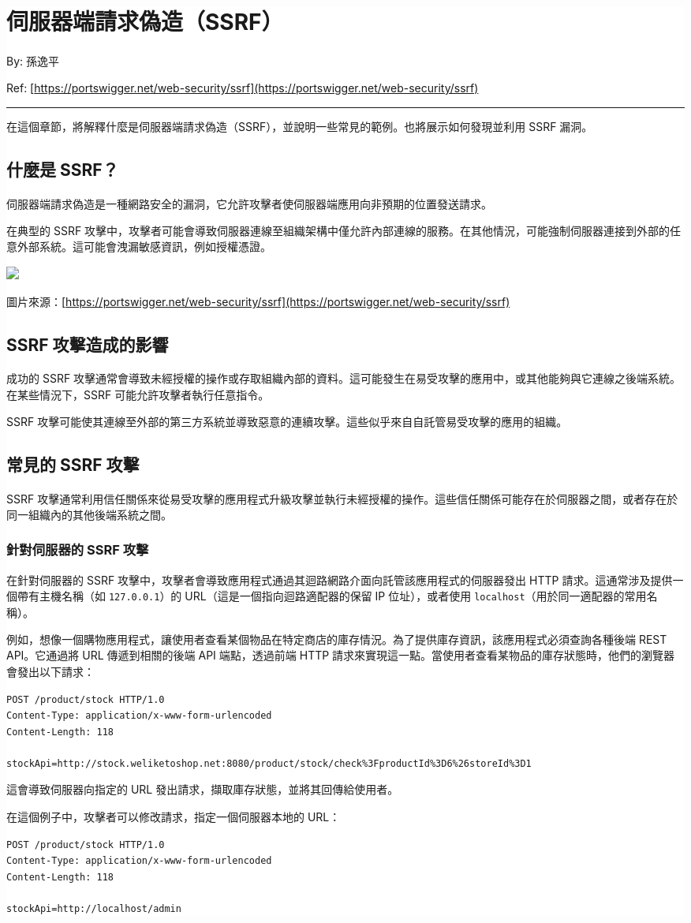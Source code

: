 # 伺服器端請求偽造（SSRF）

By: 孫逸平

Ref: [https://portswigger.net/web-security/ssrf](https://portswigger.net/web-security/ssrf)

---

在這個章節，將解釋什麼是伺服器端請求偽造（SSRF），並說明一些常見的範例。也將展示如何發現並利用 SSRF 漏洞。

## 什麼是 SSRF？

伺服器端請求偽造是一種網路安全的漏洞，它允許攻擊者使伺服器端應用向非預期的位置發送請求。

在典型的 SSRF 攻擊中，攻擊者可能會導致伺服器連線至組織架構中僅允許內部連線的服務。在其他情況，可能強制伺服器連接到外部的任意外部系統。這可能會洩漏敏感資訊，例如授權憑證。

![](https://portswigger.net/web-security/images/server-side%20request%20forgery.svg)

圖片來源：[https://portswigger.net/web-security/ssrf](https://portswigger.net/web-security/ssrf)

## SSRF 攻擊造成的影響

成功的 SSRF 攻擊通常會導致未經授權的操作或存取組織內部的資料。這可能發生在易受攻擊的應用中，或其他能夠與它連線之後端系統。在某些情況下，SSRF 可能允許攻擊者執行任意指令。

SSRF 攻擊可能使其連線至外部的第三方系統並導致惡意的連續攻擊。這些似乎來自自託管易受攻擊的應用的組織。


## 常見的 SSRF 攻擊

SSRF 攻擊通常利用信任關係來從易受攻擊的應用程式升級攻擊並執行未經授權的操作。這些信任關係可能存在於伺服器之間，或者存在於同一組織內的其他後端系統之間。

### 針對伺服器的 SSRF 攻擊

在針對伺服器的 SSRF 攻擊中，攻擊者會導致應用程式通過其迴路網路介面向託管該應用程式的伺服器發出 HTTP 請求。這通常涉及提供一個帶有主機名稱（如 `127.0.0.1`）的 URL（這是一個指向迴路適配器的保留 IP 位址），或者使用 `localhost`（用於同一適配器的常用名稱）。

例如，想像一個購物應用程式，讓使用者查看某個物品在特定商店的庫存情況。為了提供庫存資訊，該應用程式必須查詢各種後端 REST API。它通過將 URL 傳遞到相關的後端 API 端點，透過前端 HTTP 請求來實現這一點。當使用者查看某物品的庫存狀態時，他們的瀏覽器會發出以下請求：

```
POST /product/stock HTTP/1.0
Content-Type: application/x-www-form-urlencoded
Content-Length: 118

stockApi=http://stock.weliketoshop.net:8080/product/stock/check%3FproductId%3D6%26storeId%3D1
```

這會導致伺服器向指定的 URL 發出請求，擷取庫存狀態，並將其回傳給使用者。

在這個例子中，攻擊者可以修改請求，指定一個伺服器本地的 URL：

```
POST /product/stock HTTP/1.0
Content-Type: application/x-www-form-urlencoded
Content-Length: 118

stockApi=http://localhost/admin
```
